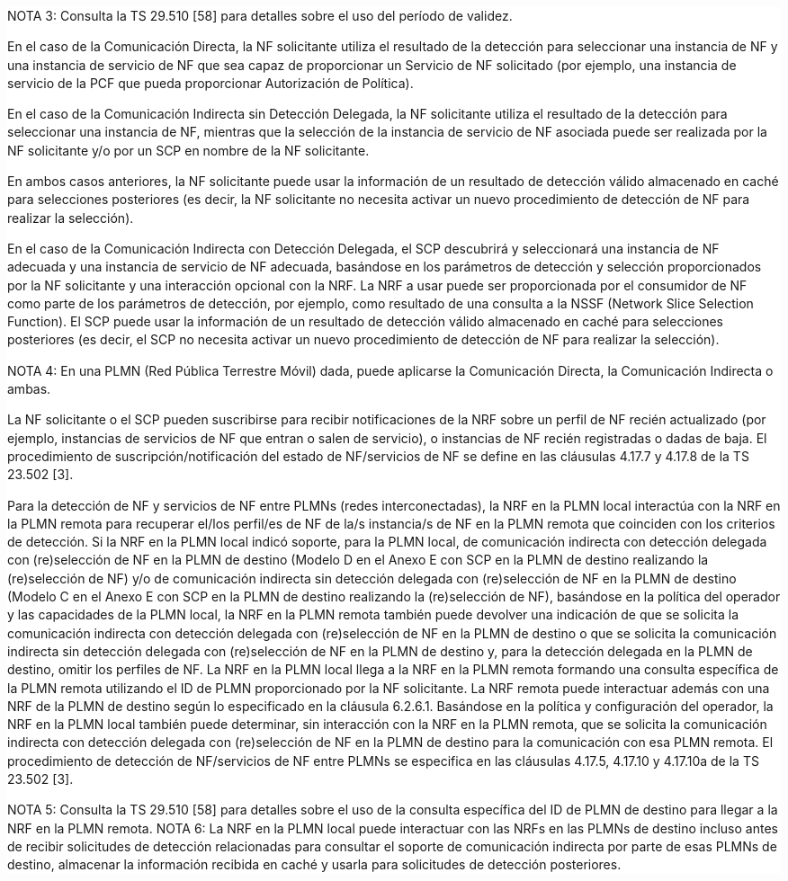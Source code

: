NOTA 3: Consulta la TS 29.510 [58] para detalles sobre el uso del período de validez.

En el caso de la Comunicación Directa, la NF solicitante utiliza el resultado de la detección para seleccionar una instancia de NF y una instancia de servicio de NF que sea capaz de proporcionar un Servicio de NF solicitado (por ejemplo, una instancia de servicio de la PCF que pueda proporcionar Autorización de Política).

En el caso de la Comunicación Indirecta sin Detección Delegada, la NF solicitante utiliza el resultado de la detección para seleccionar una instancia de NF, mientras que la selección de la instancia de servicio de NF asociada puede ser realizada por la NF solicitante y/o por un SCP en nombre de la NF solicitante.

En ambos casos anteriores, la NF solicitante puede usar la información de un resultado de detección válido almacenado en caché para selecciones posteriores (es decir, la NF solicitante no necesita activar un nuevo procedimiento de detección de NF para realizar la selección).

En el caso de la Comunicación Indirecta con Detección Delegada, el SCP descubrirá y seleccionará una instancia de NF adecuada y una instancia de servicio de NF adecuada, basándose en los parámetros de detección y selección proporcionados por la NF solicitante y una interacción opcional con la NRF. La NRF a usar puede ser proporcionada por el consumidor de NF como parte de los parámetros de detección, por ejemplo, como resultado de una consulta a la NSSF (Network Slice Selection Function). El SCP puede usar la información de un resultado de detección válido almacenado en caché para selecciones posteriores (es decir, el SCP no necesita activar un nuevo procedimiento de detección de NF para realizar la selección).

NOTA 4: En una PLMN (Red Pública Terrestre Móvil) dada, puede aplicarse la Comunicación Directa, la Comunicación Indirecta o ambas.

La NF solicitante o el SCP pueden suscribirse para recibir notificaciones de la NRF sobre un perfil de NF recién actualizado (por ejemplo, instancias de servicios de NF que entran o salen de servicio), o instancias de NF recién registradas o dadas de baja. El procedimiento de suscripción/notificación del estado de NF/servicios de NF se define en las cláusulas 4.17.7 y 4.17.8 de la TS 23.502 [3].

Para la detección de NF y servicios de NF entre PLMNs (redes interconectadas), la NRF en la PLMN local interactúa con la NRF en la PLMN remota para recuperar el/los perfil/es de NF de la/s instancia/s de NF en la PLMN remota que coinciden con los criterios de detección. Si la NRF en la PLMN local indicó soporte, para la PLMN local, de comunicación indirecta con detección delegada con (re)selección de NF en la PLMN de destino (Modelo D en el Anexo E con SCP en la PLMN de destino realizando la (re)selección de NF) y/o de comunicación indirecta sin detección delegada con (re)selección de NF en la PLMN de destino (Modelo C en el Anexo E con SCP en la PLMN de destino realizando la (re)selección de NF), basándose en la política del operador y las capacidades de la PLMN local, la NRF en la PLMN remota también puede devolver una indicación de que se solicita la comunicación indirecta con detección delegada con (re)selección de NF en la PLMN de destino o que se solicita la comunicación indirecta sin detección delegada con (re)selección de NF en la PLMN de destino y, para la detección delegada en la PLMN de destino, omitir los perfiles de NF. La NRF en la PLMN local llega a la NRF en la PLMN remota formando una consulta específica de la PLMN remota utilizando el ID de PLMN proporcionado por la NF solicitante. La NRF remota puede interactuar además con una NRF de la PLMN de destino según lo especificado en la cláusula 6.2.6.1. Basándose en la política y configuración del operador, la NRF en la PLMN local también puede determinar, sin interacción con la NRF en la PLMN remota, que se solicita la comunicación indirecta con detección delegada con (re)selección de NF en la PLMN de destino para la comunicación con esa PLMN remota. El procedimiento de detección de NF/servicios de NF entre PLMNs se especifica en las cláusulas 4.17.5, 4.17.10 y 4.17.10a de la TS 23.502 [3].

NOTA 5: Consulta la TS 29.510 [58] para detalles sobre el uso de la consulta específica del ID de PLMN de destino para llegar a la NRF en la PLMN remota.
NOTA 6: La NRF en la PLMN local puede interactuar con las NRFs en las PLMNs de destino incluso antes de recibir solicitudes de detección relacionadas para consultar el soporte de comunicación indirecta por parte de esas PLMNs de destino, almacenar la información recibida en caché y usarla para solicitudes de detección posteriores.
